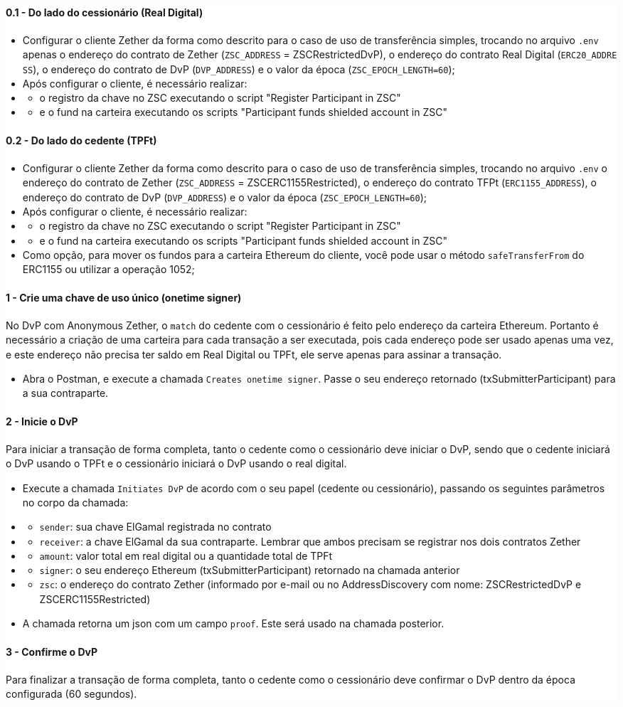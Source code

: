 #### 0.1 - Do lado do cessionário (Real Digital)

* Configurar o cliente Zether da forma como descrito para o caso de uso de transferência simples, trocando no arquivo `.env` apenas o endereço do contrato de Zether (`ZSC_ADDRESS` = ZSCRestrictedDvP), o endereço do contrato Real Digital (`ERC20_ADDRESS`), o endereço do contrato de DvP (`DVP_ADDRESS`) e o valor da época (`ZSC_EPOCH_LENGTH=60`);
* Após configurar o cliente, é necessário realizar:
* * o registro da chave no ZSC executando o script "Register Participant in ZSC"
* * e o fund na carteira executando os scripts "Participant funds shielded account in ZSC"

#### 0.2 - Do lado do cedente (TPFt)

* Configurar o cliente Zether da forma como descrito para o caso de uso de transferência simples, trocando no arquivo `.env` o endereço do contrato de Zether (`ZSC_ADDRESS` = ZSCERC1155Restricted), o endereço do contrato TFPt (`ERC1155_ADDRESS`), o endereço do contrato de DvP (`DVP_ADDRESS`) e o valor da época (`ZSC_EPOCH_LENGTH=60`);
* Após configurar o cliente, é necessário realizar:
* * o registro da chave no ZSC executando o script "Register Participant in ZSC"
* * e o fund na carteira executando os scripts "Participant funds shielded account in ZSC"
* Como opção, para mover os fundos para a carteira Ethereum do cliente, você pode usar o método `safeTransferFrom` do ERC1155 ou utilizar a operação 1052;

#### 1 - Crie uma chave de uso único (onetime signer)

No DvP com Anonymous Zether, o `match` do cedente com o cessionário é feito pelo endereço da carteira Ethereum. Portanto é necessário a criação de uma carteira para cada transação a ser executada, pois cada endereço pode ser usado apenas uma vez, e este endereço não precisa ter saldo em Real Digital ou TPFt, ele serve apenas para assinar a transação.

* Abra o Postman, e execute a chamada `Creates onetime signer`. Passe o seu endereço retornado (txSubmitterParticipant) para a sua contraparte.

#### 2 - Inicie o DvP

Para iniciar a transação de forma completa, tanto o cedente como o cessionário deve iniciar o DvP, sendo que o cedente iniciará o DvP usando o TPFt e o cessionário iniciará o DvP usando o real digital.

* Execute a chamada `Initiates DvP` de acordo com o seu papel (cedente ou cessionário), passando os seguintes parâmetros no corpo da chamada:
* * `sender`: sua chave ElGamal registrada no contrato
* * `receiver`: a chave ElGamal da sua contraparte. Lembrar que ambos precisam se registrar nos dois contratos Zether
* * `amount`: valor total em real digital ou a quantidade total de TPFt
* * `signer`: o seu endereço Ethereum (txSubmitterParticipant) retornado na chamada anterior
* * `zsc`: o endereço do contrato Zether (informado por e-mail ou no AddressDiscovery com nome: ZSCRestrictedDvP e ZSCERC1155Restricted)

* A chamada retorna um json com um campo `proof`. Este será usado na chamada posterior.

#### 3 - Confirme o DvP

Para finalizar a transação de forma completa, tanto o cedente como o cessionário deve confirmar o DvP dentro da época configurada (60 segundos).
